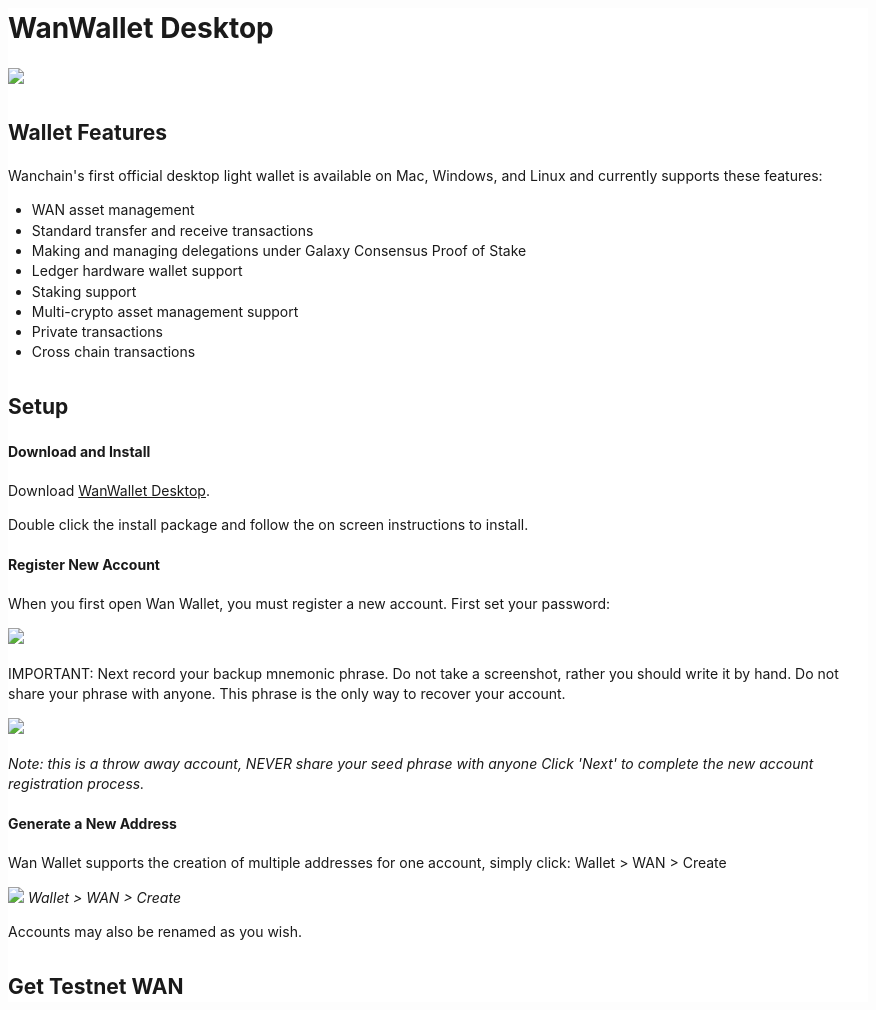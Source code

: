 # WanWallet Desktop

![](media/wan_wallet_1.png)

## Wallet Features

Wanchain's first official desktop light wallet is available on Mac, Windows, and Linux and currently supports these features:

* WAN asset management
* Standard transfer and receive transactions
* Making and managing delegations under Galaxy Consensus Proof of Stake
* Ledger hardware wallet support
* Staking support 
* Multi-crypto asset management support
* Private transactions
* Cross chain transactions 

## Setup

#### Download and Install
Download [WanWallet Desktop](https://www.wanchain.org/getstarted/).

Double click the install package and follow the on screen instructions to install.

#### Register New Account

When you first open Wan Wallet, you must register a new account. First set your password:

![](media/wan_wallet_2.png)

IMPORTANT: Next record your backup mnemonic phrase. Do not take a screenshot, rather you should write it by hand. Do not share your phrase with anyone. This phrase is the only way to recover your account. 

![](media/wan_wallet_3.png)

*Note: this is a throw away account, NEVER share your seed phrase with anyone Click 'Next' to complete the new account registration process.*

#### Generate a New Address 

Wan Wallet supports the creation of multiple addresses for one account, simply click: Wallet > WAN > Create

![](media/wan_wallet_4.png)
*Wallet > WAN > Create*

Accounts may also be renamed as you wish.

## Get Testnet WAN
